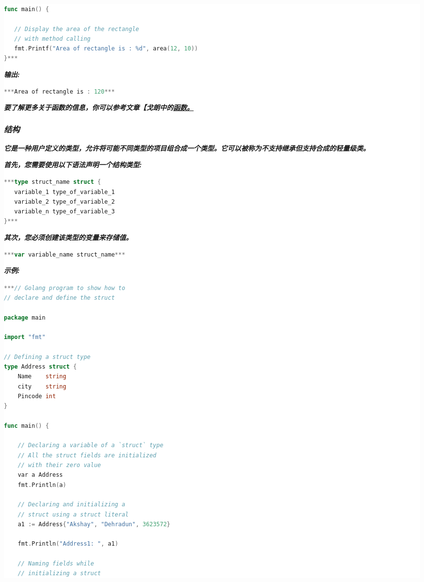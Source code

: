 ```go
func main() {

   // Display the area of the rectangle
   // with method calling
   fmt.Printf("Area of rectangle is : %d", area(12, 10))
}***
```

*****输出:*****

```go
***Area of rectangle is : 120***
```

***要了解更多关于函数的信息，你可以参考文章【戈朗中的[函数。](https://www.geeksforgeeks.org/functions-in-go-language/)***

### ***结构***

***它是一种用户定义的类型，允许将可能不同类型的项目组合成一个类型。它可以被称为不支持继承但支持合成的轻量级类。***

***首先，您需要使用以下语法声明一个结构类型:***

```go
***type struct_name struct {
   variable_1 type_of_variable_1
   variable_2 type_of_variable_2
   variable_n type_of_variable_3
}*** 
```

***其次，您必须创建该类型的变量来存储值。***

```go
***var variable_name struct_name*** 
```

*****示例:*****

```go
***// Golang program to show how to
// declare and define the struct

package main

import "fmt"

// Defining a struct type
type Address struct {
    Name    string
    city    string
    Pincode int
}

func main() {

    // Declaring a variable of a `struct` type
    // All the struct fields are initialized 
    // with their zero value
    var a Address 
    fmt.Println(a)

    // Declaring and initializing a
    // struct using a struct literal
    a1 := Address{"Akshay", "Dehradun", 3623572}

    fmt.Println("Address1: ", a1)

    // Naming fields while 
    // initializing a struct
```